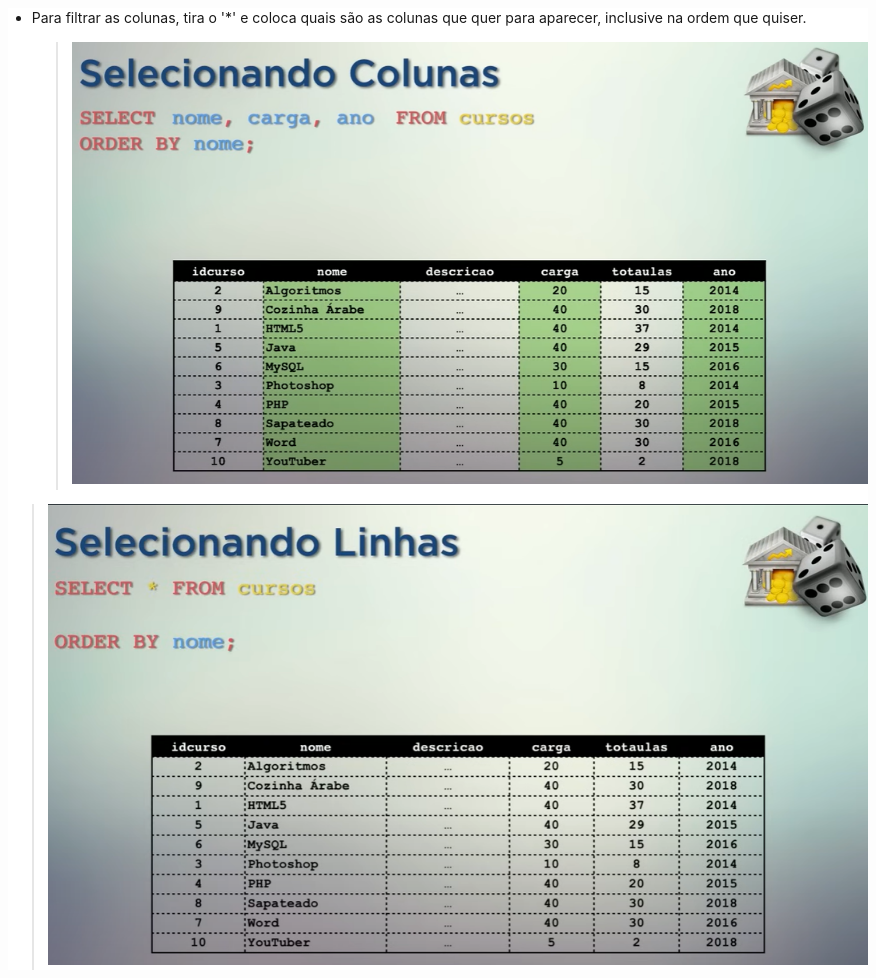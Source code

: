- Para filtrar as colunas, tira o '\*' e coloca quais são as colunas que quer para aparecer, inclusive na ordem que quiser.
  > <img alt="" src="./img/ordenacao3.png" width="100%"></br>

> <img alt="" src="./img/linha.png" width="100%"></br>
